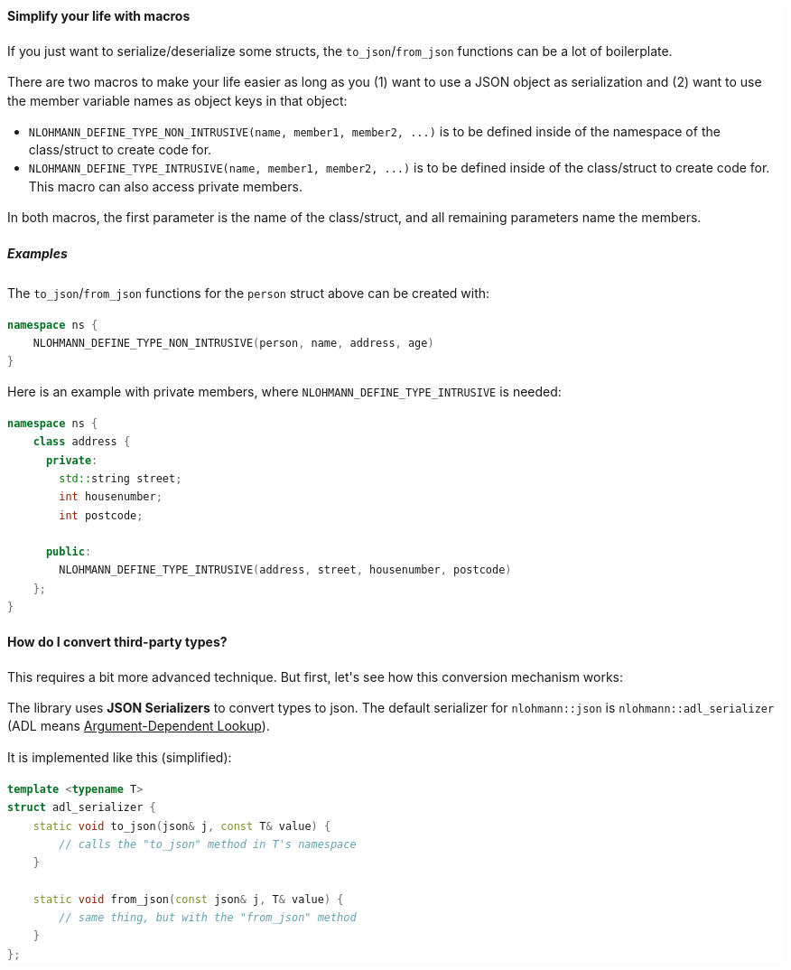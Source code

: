 #### Simplify your life with macros

If you just want to serialize/deserialize some structs, the `to_json`/`from_json` functions can be a lot of boilerplate.

There are two macros to make your life easier as long as you (1) want to use a JSON object as serialization and (2) want to use the member variable names as object keys in that object:

- `NLOHMANN_DEFINE_TYPE_NON_INTRUSIVE(name, member1, member2, ...)` is to be defined inside of the namespace of the class/struct to create code for.
- `NLOHMANN_DEFINE_TYPE_INTRUSIVE(name, member1, member2, ...)` is to be defined inside of the class/struct to create code for. This macro can also access private members.

In both macros, the first parameter is the name of the class/struct, and all remaining parameters name the members.

##### Examples

The `to_json`/`from_json` functions for the `person` struct above can be created with:

```cpp
namespace ns {
    NLOHMANN_DEFINE_TYPE_NON_INTRUSIVE(person, name, address, age)
}
```

Here is an example with private members, where `NLOHMANN_DEFINE_TYPE_INTRUSIVE` is needed:

```cpp
namespace ns {
    class address {
      private:
        std::string street;
        int housenumber;
        int postcode;

      public:
        NLOHMANN_DEFINE_TYPE_INTRUSIVE(address, street, housenumber, postcode)
    };
}
```

#### How do I convert third-party types?

This requires a bit more advanced technique. But first, let's see how this conversion mechanism works:

The library uses **JSON Serializers** to convert types to json.
The default serializer for `nlohmann::json` is `nlohmann::adl_serializer` (ADL means [Argument-Dependent Lookup](https://en.cppreference.com/w/cpp/language/adl)).

It is implemented like this (simplified):

```cpp
template <typename T>
struct adl_serializer {
    static void to_json(json& j, const T& value) {
        // calls the "to_json" method in T's namespace
    }

    static void from_json(const json& j, T& value) {
        // same thing, but with the "from_json" method
    }
};
```
